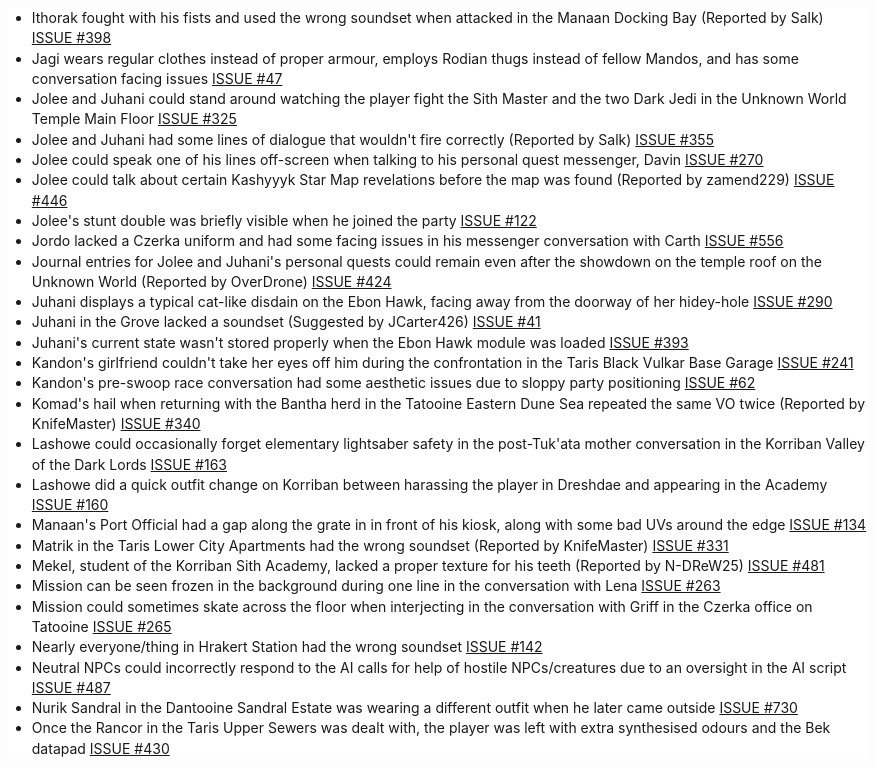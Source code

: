 * Ithorak fought with his fists and used the wrong soundset when attacked in the Manaan Docking Bay (Reported by Salk) [ISSUE #398](https://github.com/KOTORCommunityPatches/K1_Community_Patch/issues/398)
* Jagi wears regular clothes instead of proper armour, employs Rodian thugs instead of fellow Mandos, and has some conversation facing issues [ISSUE #47](https://github.com/KOTORCommunityPatches/K1_Community_Patch/issues/47)
* Jolee and Juhani could stand around watching the player fight the Sith Master and the two Dark Jedi in the Unknown World Temple Main Floor [ISSUE #325](https://github.com/KOTORCommunityPatches/K1_Community_Patch/issues/325)
* Jolee and Juhani had some lines of dialogue that wouldn't fire correctly (Reported by Salk) [ISSUE #355](https://github.com/KOTORCommunityPatches/K1_Community_Patch/issues/355)
* Jolee could speak one of his lines off-screen when talking to his personal quest messenger, Davin [ISSUE #270](https://github.com/KOTORCommunityPatches/K1_Community_Patch/issues/270)
* Jolee could talk about certain Kashyyyk Star Map revelations before the map was found (Reported by zamend229) [ISSUE #446](https://github.com/KOTORCommunityPatches/K1_Community_Patch/issues/446)
* Jolee's stunt double was briefly visible when he joined the party [ISSUE #122](https://github.com/KOTORCommunityPatches/K1_Community_Patch/issues/122)
* Jordo lacked a Czerka uniform and had some facing issues in his messenger conversation with Carth [ISSUE #556](https://github.com/KOTORCommunityPatches/K1_Community_Patch/issues/556)
* Journal entries for Jolee and Juhani's personal quests could remain even after the showdown on the temple roof on the Unknown World (Reported by OverDrone) [ISSUE #424](https://github.com/KOTORCommunityPatches/K1_Community_Patch/issues/424)
* Juhani displays a typical cat-like disdain on the Ebon Hawk, facing away from the doorway of her hidey-hole [ISSUE #290](https://github.com/KOTORCommunityPatches/K1_Community_Patch/issues/290)
* Juhani in the Grove lacked a soundset (Suggested by JCarter426) [ISSUE #41](https://github.com/KOTORCommunityPatches/K1_Community_Patch/issues/41)
* Juhani's current state wasn't stored properly when the Ebon Hawk module was loaded [ISSUE #393](https://github.com/KOTORCommunityPatches/K1_Community_Patch/issues/393)
* Kandon's girlfriend couldn't take her eyes off him during the confrontation in the Taris Black Vulkar Base Garage [ISSUE #241](https://github.com/KOTORCommunityPatches/K1_Community_Patch/issues/241)
* Kandon's pre-swoop race conversation had some aesthetic issues due to sloppy party positioning [ISSUE #62](https://github.com/KOTORCommunityPatches/K1_Community_Patch/issues/62)
* Komad's hail when returning with the Bantha herd in the Tatooine Eastern Dune Sea repeated the same VO twice (Reported by KnifeMaster) [ISSUE #340](https://github.com/KOTORCommunityPatches/K1_Community_Patch/issues/340)
* Lashowe could occasionally forget elementary lightsaber safety in the post-Tuk'ata mother conversation in the Korriban Valley of the Dark Lords [ISSUE #163](https://github.com/KOTORCommunityPatches/K1_Community_Patch/issues/163)
* Lashowe did a quick outfit change on Korriban between harassing the player in Dreshdae and appearing in the Academy [ISSUE #160](https://github.com/KOTORCommunityPatches/K1_Community_Patch/issues/160)
* Manaan's Port Official had a gap along the grate in in front of his kiosk, along with some bad UVs around the edge [ISSUE #134](https://github.com/KOTORCommunityPatches/K1_Community_Patch/issues/134)
* Matrik in the Taris Lower City Apartments had the wrong soundset (Reported by KnifeMaster) [ISSUE #331](https://github.com/KOTORCommunityPatches/K1_Community_Patch/issues/331)
* Mekel, student of the Korriban Sith Academy, lacked a proper texture for his teeth (Reported by N-DReW25) [ISSUE #481](https://github.com/KOTORCommunityPatches/K1_Community_Patch/issues/481)
* Mission can be seen frozen in the background during one line in the conversation with Lena [ISSUE #263](https://github.com/KOTORCommunityPatches/K1_Community_Patch/issues/263)
* Mission could sometimes skate across the floor when interjecting in the conversation with Griff in the Czerka office on Tatooine [ISSUE #265](https://github.com/KOTORCommunityPatches/K1_Community_Patch/issues/265)
* Nearly everyone/thing in Hrakert Station had the wrong soundset [ISSUE #142](https://github.com/KOTORCommunityPatches/K1_Community_Patch/issues/142)
* Neutral NPCs could incorrectly respond to the AI calls for help of hostile NPCs/creatures due to an oversight in the AI script [ISSUE #487](https://github.com/KOTORCommunityPatches/K1_Community_Patch/issues/487)
* Nurik Sandral in the Dantooine Sandral Estate was wearing a different outfit when he later came outside [ISSUE #730](https://github.com/KOTORCommunityPatches/K1_Community_Patch/issues/730)
* Once the Rancor in the Taris Upper Sewers was dealt with, the player was left with extra synthesised odours and the Bek datapad [ISSUE #430](https://github.com/KOTORCommunityPatches/K1_Community_Patch/issues/430)